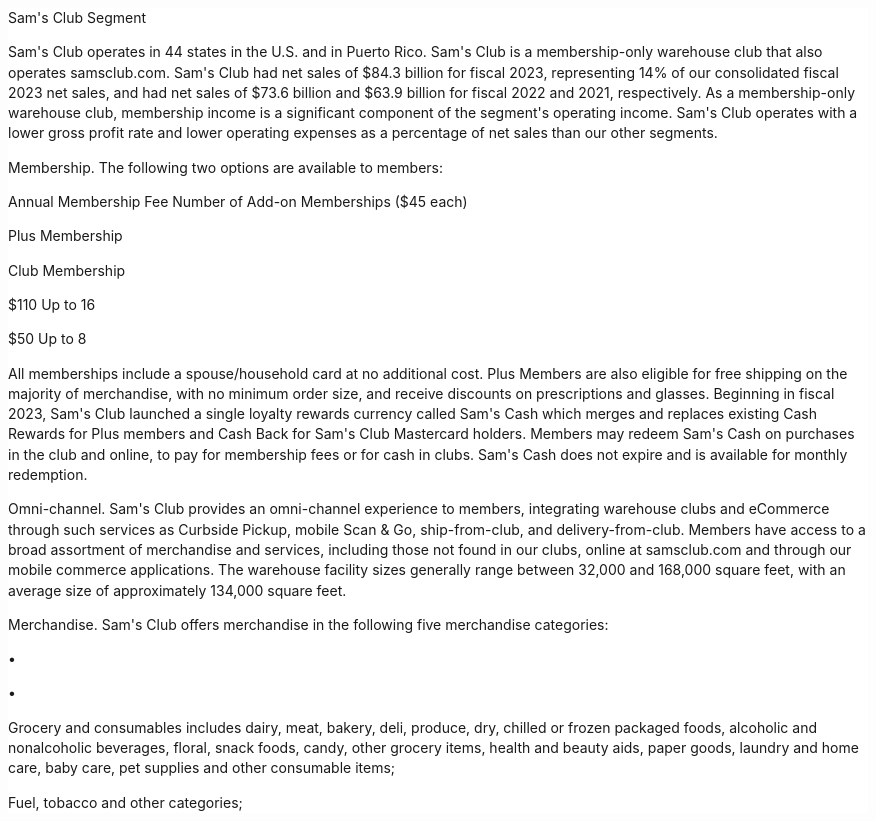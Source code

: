 Sam's Club Segment

Sam's Club operates in 44 states in the U.S. and in Puerto Rico. Sam's Club is a membership-only warehouse club that also operates samsclub.com. Sam's Club
had net sales of $84.3 billion for fiscal 2023, representing 14% of our consolidated fiscal 2023 net sales, and had net sales of $73.6 billion and $63.9 billion for
fiscal 2022 and 2021, respectively. As a membership-only warehouse club, membership income is a significant component of the segment's operating income.
Sam's Club operates with a lower gross profit rate and lower operating expenses as a percentage of net sales than our other segments.

Membership. The following two options are available to members:

Annual Membership Fee
Number of Add-on Memberships ($45 each)

Plus Membership

Club Membership

$110
Up to 16

$50
Up to 8

All memberships include a spouse/household card at no additional cost. Plus Members are also eligible for free shipping on the majority of merchandise, with
no minimum order size, and receive discounts on prescriptions and glasses. Beginning in fiscal 2023, Sam's Club launched a single loyalty rewards currency
called Sam's Cash which merges and replaces existing Cash Rewards for Plus members and Cash Back for Sam's Club Mastercard holders. Members may
redeem Sam's Cash on purchases in the club and online, to pay for membership fees or for cash in clubs. Sam's Cash does not expire and is available for
monthly redemption.

Omni-channel. Sam's Club provides an omni-channel experience to members, integrating warehouse clubs and eCommerce through such services as Curbside
Pickup, mobile Scan & Go, ship-from-club, and delivery-from-club. Members have access to a broad assortment of merchandise and services, including those
not found in our clubs, online at samsclub.com and through our mobile commerce applications. The warehouse facility sizes generally range between 32,000
and 168,000 square feet, with an average size of approximately 134,000 square feet.

Merchandise. Sam's Club offers merchandise in the following five merchandise categories:

•

•

Grocery and consumables includes dairy, meat, bakery, deli, produce, dry, chilled or frozen packaged foods, alcoholic and nonalcoholic beverages,
floral, snack foods, candy, other grocery items, health and beauty aids, paper goods, laundry and home care, baby care, pet supplies and other
consumable items;

Fuel, tobacco and other categories;
